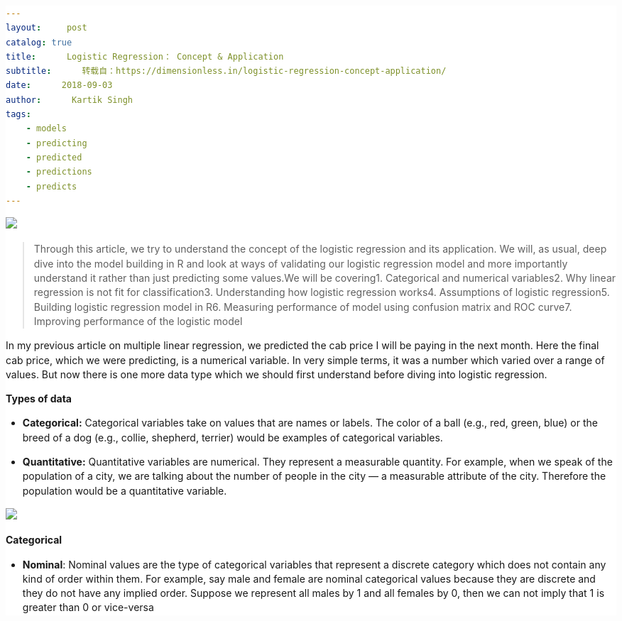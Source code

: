 ```yaml
---
layout:     post
catalog: true
title:      Logistic Regression： Concept & Application
subtitle:      转载自：https://dimensionless.in/logistic-regression-concept-application/
date:      2018-09-03
author:      Kartik Singh
tags:
    - models
    - predicting
    - predicted
    - predictions
    - predicts
---
```

![](https://cdn-images-1.medium.com/max/800/0*dvLU5DDWSnHdQqdC.jpg)


> Through this article, we try to understand the concept of the logistic regression and its application. We will, as usual, deep dive into the model building in R and look at ways of validating our logistic regression model and more importantly understand it rather than just predicting some values.We will be covering1. Categorical and numerical variables2. Why linear regression is not fit for classification3. Understanding how logistic regression works4. Assumptions of logistic regression5. Building logistic regression model in R6. Measuring performance of model using confusion matrix and ROC curve7. Improving performance of the logistic model

In my previous article on multiple linear regression, we predicted the cab price I will be paying in the next month. Here the final cab price, which we were predicting, is a numerical variable. In very simple terms, it was a number which varied over a range of values. But now there is one more data type which we should first understand before diving into logistic regression.

**Types of data**

- **Categorical:** Categorical variables take on values that are names or labels. The color of a ball (e.g., red, green, blue) or the breed of a dog (e.g., collie, shepherd, terrier) would be examples of categorical variables.

- **Quantitative:** Quantitative variables are numerical. They represent a measurable quantity. For example, when we speak of the population of a city, we are talking about the number of people in the city — a measurable attribute of the city. Therefore the population would be a quantitative variable.



![](https://cdn-images-1.medium.com/max/800/0*SFJ8mCdmF2LolCsZ.png)



**Categorical**

- **Nominal**: Nominal values are the type of categorical variables that represent a discrete category which does not contain any kind of order within them. For example, say male and female are nominal categorical values because they are discrete and they do not have any implied order. Suppose we represent all males by 1 and all females by 0, then we can not imply that 1 is greater than 0 or vice-versa
